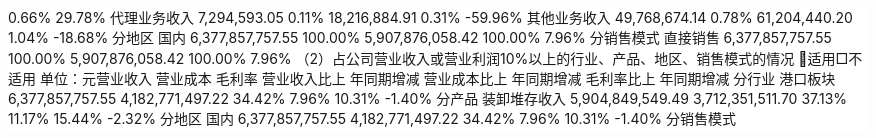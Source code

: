 0.66%
29.78%
代理业务收入
7,294,593.05
0.11%
18,216,884.91
0.31%
-59.96%
其他业务收入
49,768,674.14
0.78%
61,204,440.20
1.04%
-18.68%
分地区
国内
6,377,857,757.55
100.00%
5,907,876,058.42
100.00%
7.96%
分销售模式
直接销售
6,377,857,757.55
100.00%
5,907,876,058.42
100.00%
7.96%
（2）占公司营业收入或营业利润10%以上的行业、产品、地区、销售模式的情况
适用□不适用
单位：元营业收入
营业成本
毛利率
营业收入比上
年同期增减
营业成本比上
年同期增减
毛利率比上
年同期增减
分行业
港口板块
6,377,857,757.55
4,182,771,497.22
34.42%
7.96%
10.31%
-1.40%
分产品
装卸堆存收入
5,904,849,549.49
3,712,351,511.70
37.13%
11.17%
15.44%
-2.32%
分地区
国内
6,377,857,757.55
4,182,771,497.22
34.42%
7.96%
10.31%
-1.40%
分销售模式